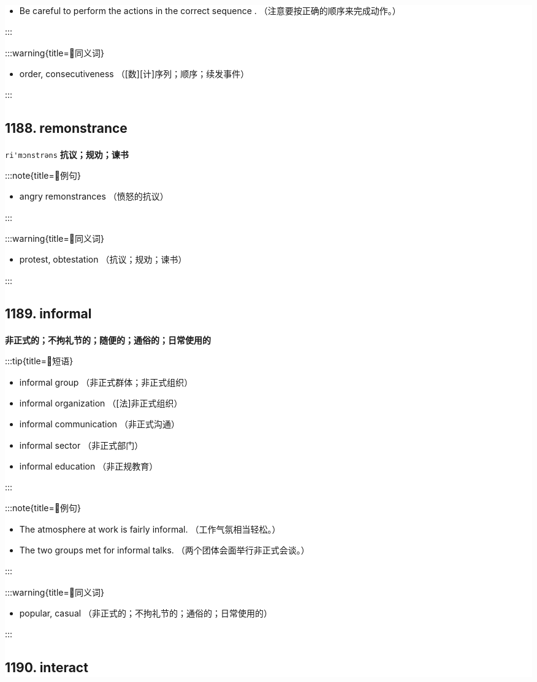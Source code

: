 - Be careful to perform the actions in the correct sequence . （注意要按正确的顺序来完成动作。）

:::

:::warning{title=🤔同义词}

- order, consecutiveness （[数][计]序列；顺序；续发事件）

:::


## 1188. remonstrance

`ri'mɔnstrəns`  **抗议；规劝；谏书**

:::note{title=🎤例句}

- angry remonstrances （愤怒的抗议）

:::

:::warning{title=🤔同义词}

- protest, obtestation （抗议；规劝；谏书）

:::


## 1189. informal

**非正式的；不拘礼节的；随便的；通俗的；日常使用的**

:::tip{title=🤩短语}

- informal group （非正式群体；非正式组织）

- informal organization （[法]非正式组织）

- informal communication （非正式沟通）

- informal sector （非正式部门）

- informal education （非正规教育）

:::

:::note{title=🎤例句}

- The atmosphere at work is fairly informal. （工作气氛相当轻松。）

- The two groups met for informal talks. （两个团体会面举行非正式会谈。）

:::

:::warning{title=🤔同义词}

- popular, casual （非正式的；不拘礼节的；通俗的；日常使用的）

:::


## 1190. interact
